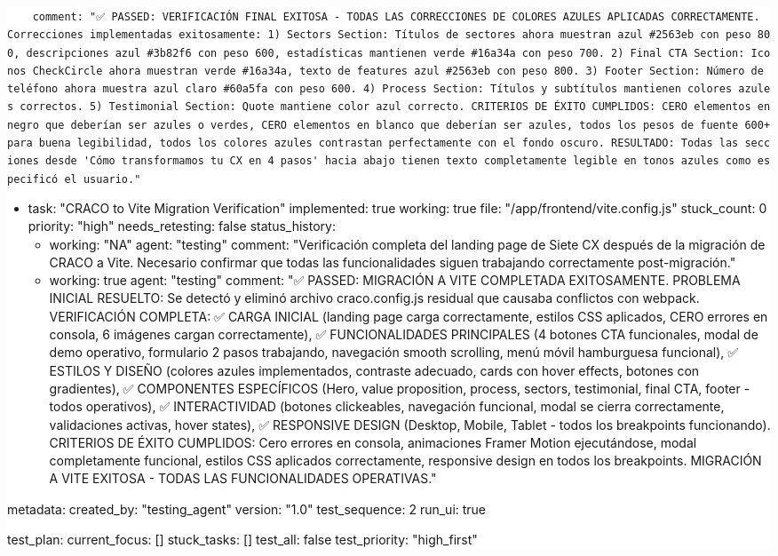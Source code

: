         comment: "✅ PASSED: VERIFICACIÓN FINAL EXITOSA - TODAS LAS CORRECCIONES DE COLORES AZULES APLICADAS CORRECTAMENTE. Correcciones implementadas exitosamente: 1) Sectors Section: Títulos de sectores ahora muestran azul #2563eb con peso 800, descripciones azul #3b82f6 con peso 600, estadísticas mantienen verde #16a34a con peso 700. 2) Final CTA Section: Iconos CheckCircle ahora muestran verde #16a34a, texto de features azul #2563eb con peso 800. 3) Footer Section: Número de teléfono ahora muestra azul claro #60a5fa con peso 600. 4) Process Section: Títulos y subtítulos mantienen colores azules correctos. 5) Testimonial Section: Quote mantiene color azul correcto. CRITERIOS DE ÉXITO CUMPLIDOS: CERO elementos en negro que deberían ser azules o verdes, CERO elementos en blanco que deberían ser azules, todos los pesos de fuente 600+ para buena legibilidad, todos los colores azules contrastan perfectamente con el fondo oscuro. RESULTADO: Todas las secciones desde 'Cómo transformamos tu CX en 4 pasos' hacia abajo tienen texto completamente legible en tonos azules como especificó el usuario."

  - task: "CRACO to Vite Migration Verification"
    implemented: true
    working: true
    file: "/app/frontend/vite.config.js"
    stuck_count: 0
    priority: "high"
    needs_retesting: false
    status_history:
      - working: "NA"
        agent: "testing"
        comment: "Verificación completa del landing page de Siete CX después de la migración de CRACO a Vite. Necesario confirmar que todas las funcionalidades siguen trabajando correctamente post-migración."
      - working: true
        agent: "testing"
        comment: "✅ PASSED: MIGRACIÓN A VITE COMPLETADA EXITOSAMENTE. PROBLEMA INICIAL RESUELTO: Se detectó y eliminó archivo craco.config.js residual que causaba conflictos con webpack. VERIFICACIÓN COMPLETA: ✅ CARGA INICIAL (landing page carga correctamente, estilos CSS aplicados, CERO errores en consola, 6 imágenes cargan correctamente), ✅ FUNCIONALIDADES PRINCIPALES (4 botones CTA funcionales, modal de demo operativo, formulario 2 pasos trabajando, navegación smooth scrolling, menú móvil hamburguesa funcional), ✅ ESTILOS Y DISEÑO (colores azules implementados, contraste adecuado, cards con hover effects, botones con gradientes), ✅ COMPONENTES ESPECÍFICOS (Hero, value proposition, process, sectors, testimonial, final CTA, footer - todos operativos), ✅ INTERACTIVIDAD (botones clickeables, navegación funcional, modal se cierra correctamente, validaciones activas, hover states), ✅ RESPONSIVE DESIGN (Desktop, Mobile, Tablet - todos los breakpoints funcionando). CRITERIOS DE ÉXITO CUMPLIDOS: Cero errores en consola, animaciones Framer Motion ejecutándose, modal completamente funcional, estilos CSS aplicados correctamente, responsive design en todos los breakpoints. MIGRACIÓN A VITE EXITOSA - TODAS LAS FUNCIONALIDADES OPERATIVAS."

metadata:
  created_by: "testing_agent"
  version: "1.0"
  test_sequence: 2
  run_ui: true

test_plan:
  current_focus: []
  stuck_tasks: []
  test_all: false
  test_priority: "high_first"
